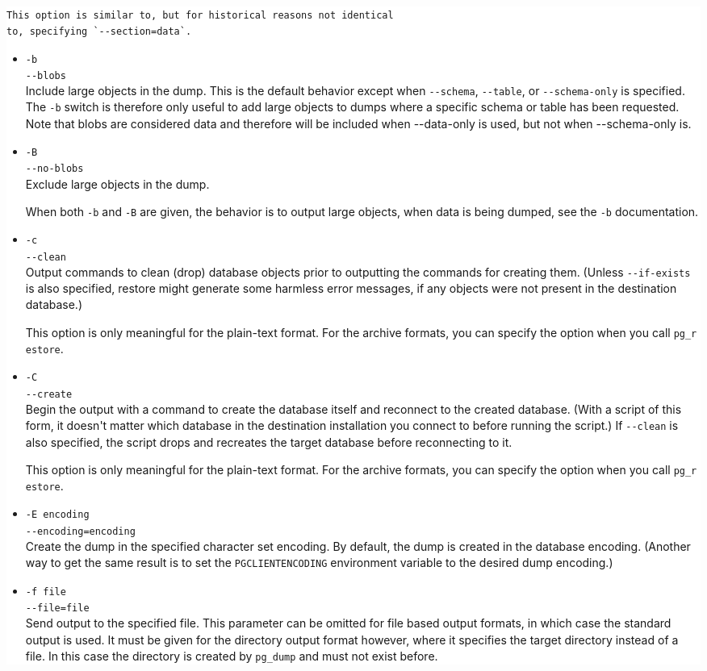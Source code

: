     This option is similar to, but for historical reasons not identical
    to, specifying `--section=data`.

  - <span class="term">`-b`  
    </span><span class="term">`--blobs`</span>  
    Include large objects in the dump. This is the default behavior
    except when `--schema`, `--table`, or `--schema-only` is specified.
    The `-b` switch is therefore only useful to add large objects to
    dumps where a specific schema or table has been requested. Note that
    blobs are considered data and therefore will be included when
    --data-only is used, but not when --schema-only is.

  - <span class="term">`-B`  
    </span><span class="term">`--no-blobs`</span>  
    Exclude large objects in the dump.
    
    When both `-b` and `-B` are given, the behavior is to output large
    objects, when data is being dumped, see the `-b` documentation.

  - <span class="term">`-c`  
    </span><span class="term">`--clean`</span>  
    Output commands to clean (drop) database objects prior to outputting
    the commands for creating them. (Unless `--if-exists` is also
    specified, restore might generate some harmless error messages, if
    any objects were not present in the destination database.)
    
    This option is only meaningful for the plain-text format. For the
    archive formats, you can specify the option when you call
    `pg_restore`.

  - <span class="term">`-C`  
    </span><span class="term">`--create`</span>  
    Begin the output with a command to create the database itself and
    reconnect to the created database. (With a script of this form, it
    doesn't matter which database in the destination installation you
    connect to before running the script.) If `--clean` is also
    specified, the script drops and recreates the target database before
    reconnecting to it.
    
    This option is only meaningful for the plain-text format. For the
    archive formats, you can specify the option when you call
    `pg_restore`.

  - <span class="term">`-E encoding`  
    </span><span class="term">`--encoding=encoding`</span>  
    Create the dump in the specified character set encoding. By default,
    the dump is created in the database encoding. (Another way to get
    the same result is to set the `PGCLIENTENCODING` environment
    variable to the desired dump encoding.)

  - <span class="term">`-f file`  
    </span><span class="term">`--file=file`</span>  
    Send output to the specified file. This parameter can be omitted for
    file based output formats, in which case the standard output is
    used. It must be given for the directory output format however,
    where it specifies the target directory instead of a file. In this
    case the directory is created by `pg_dump` and must not exist
    before.
